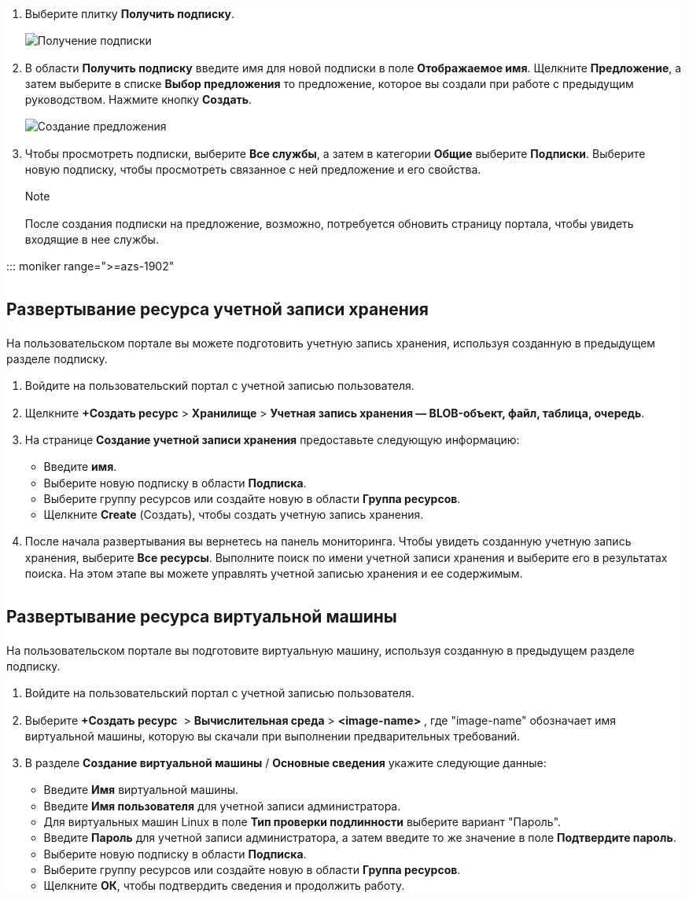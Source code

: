 1. Выберите плитку **Получить подписку**.

   ![Получение подписки](media/tutorial-test-offer/1-get-subscription.png)

1. В области **Получить подписку** введите имя для новой подписки в поле **Отображаемое имя**. Щелкните **Предложение**, а затем выберите в списке **Выбор предложения** то предложение, которое вы создали при работе с предыдущим руководством. Нажмите кнопку **Создать**.

   ![Создание предложения](media/tutorial-test-offer/2-create-subscription.png)

1. Чтобы просмотреть подписки, выберите **Все службы**, а затем в категории **Общие** выберите **Подписки**. Выберите новую подписку, чтобы просмотреть связанное с ней предложение и его свойства.

   >[!NOTE]
   >После создания подписки на предложение, возможно, потребуется обновить страницу портала, чтобы увидеть входящие в нее службы.

::: moniker range=">=azs-1902"
## <a name="deploy-a-storage-account-resource"></a>Развертывание ресурса учетной записи хранения

На пользовательском портале вы можете подготовить учетную запись хранения, используя созданную в предыдущем разделе подписку.

1. Войдите на пользовательский портал с учетной записью пользователя.

1. Щелкните **+Создать ресурс** > **Хранилище** > **Учетная запись хранения — BLOB-объект, файл, таблица, очередь**.

1. На странице **Создание учетной записи хранения** предоставьте следующую информацию:
  
   - Введите **имя**.
   - Выберите новую подписку в области **Подписка**.
   - Выберите группу ресурсов или создайте новую в области **Группа ресурсов**. 
   - Щелкните **Create** (Создать), чтобы создать учетную запись хранения.

1. После начала развертывания вы вернетесь на панель мониторинга. Чтобы увидеть созданную учетную запись хранения, выберите **Все ресурсы**. Выполните поиск по имени учетной записи хранения и выберите его в результатах поиска. На этом этапе вы можете управлять учетной записью хранения и ее содержимым.

## <a name="deploy-a-virtual-machine-resource"></a>Развертывание ресурса виртуальной машины

На пользовательском портале вы подготовите виртуальную машину, используя созданную в предыдущем разделе подписку.

1. Войдите на пользовательский портал с учетной записью пользователя.

1. Выберите **+Создать ресурс**  > **Вычислительная среда** > **\<image-name\>** , где "image-name" обозначает имя виртуальной машины, которую вы скачали при выполнении предварительных требований.
1. В разделе **Создание виртуальной машины** / **Основные сведения** укажите следующие данные:
  
   - Введите **Имя** виртуальной машины.
   - Введите **Имя пользователя** для учетной записи администратора.
   - Для виртуальных машин Linux в поле **Тип проверки подлинности** выберите вариант "Пароль".
   - Введите **Пароль** для учетной записи администратора, а затем введите то же значение в поле **Подтвердите пароль**.
   - Выберите новую подписку в области **Подписка**.
   - Выберите группу ресурсов или создайте новую в области **Группа ресурсов**. 
   - Щелкните **ОК**, чтобы подтвердить сведения и продолжить работу.
